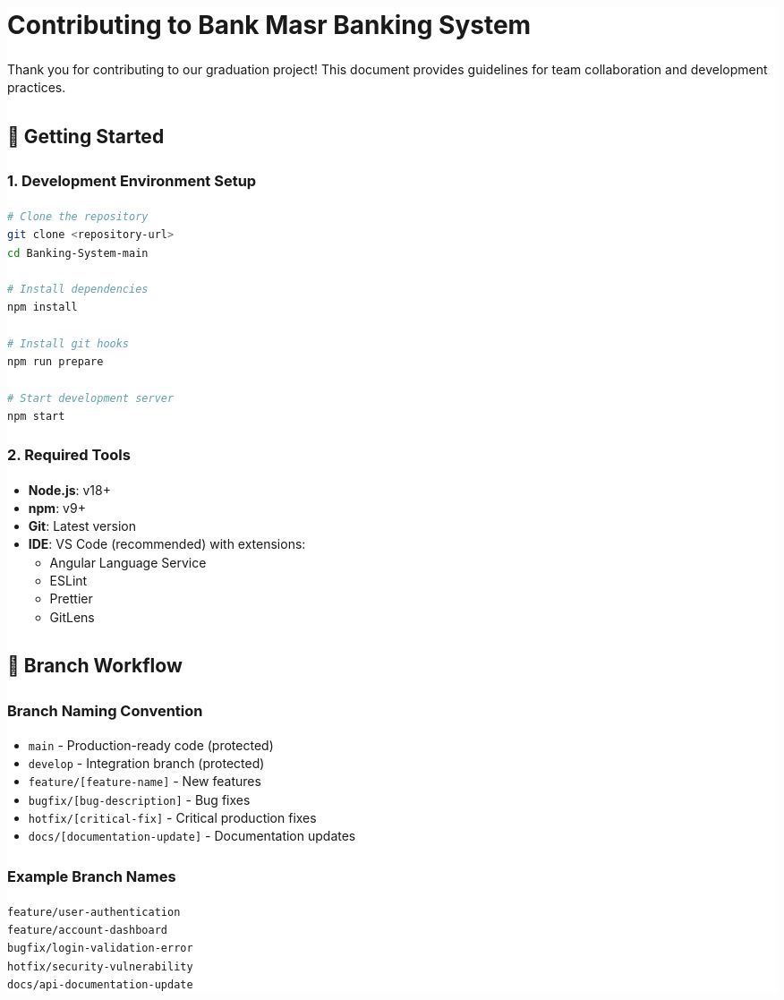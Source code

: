 # Contributing to Bank Masr Banking System

Thank you for contributing to our graduation project! This document provides guidelines for team collaboration and development practices.

## 🚀 Getting Started

### 1. Development Environment Setup

```bash
# Clone the repository
git clone <repository-url>
cd Banking-System-main

# Install dependencies
npm install

# Install git hooks
npm run prepare

# Start development server
npm start
```

### 2. Required Tools

- **Node.js**: v18+
- **npm**: v9+
- **Git**: Latest version
- **IDE**: VS Code (recommended) with extensions:
  - Angular Language Service
  - ESLint
  - Prettier
  - GitLens

## 🌿 Branch Workflow

### Branch Naming Convention

- `main` - Production-ready code (protected)
- `develop` - Integration branch (protected)
- `feature/[feature-name]` - New features
- `bugfix/[bug-description]` - Bug fixes
- `hotfix/[critical-fix]` - Critical production fixes
- `docs/[documentation-update]` - Documentation updates

### Example Branch Names

```
feature/user-authentication
feature/account-dashboard
bugfix/login-validation-error
hotfix/security-vulnerability
docs/api-documentation-update
```
